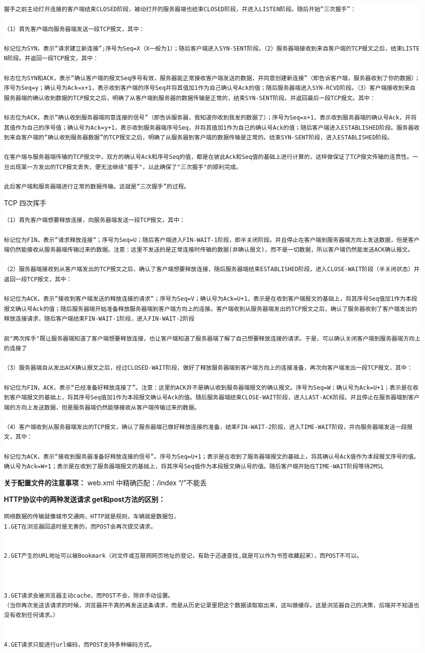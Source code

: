```
握手之前主动打开连接的客户端结束CLOSED阶段，被动打开的服务器端也结束CLOSED阶段，并进入LISTEN阶段。随后开始“三次握手”：

（1）首先客户端向服务器端发送一段TCP报文，其中：

标记位为SYN，表示“请求建立新连接”;序号为Seq=X（X一般为1）；随后客户端进入SYN-SENT阶段。（2）服务器端接收到来自客户端的TCP报文之后，结束LISTEN阶段。并返回一段TCP报文，其中：

标志位为SYN和ACK，表示“确认客户端的报文Seq序号有效，服务器能正常接收客户端发送的数据，并同意创建新连接”（即告诉客户端，服务器收到了你的数据）；序号为Seq=y；确认号为Ack=x+1，表示收到客户端的序号Seq并将其值加1作为自己确认号Ack的值；随后服务器端进入SYN-RCVD阶段。（3）客户端接收到来自服务器端的确认收到数据的TCP报文之后，明确了从客户端到服务器的数据传输是正常的，结束SYN-SENT阶段。并返回最后一段TCP报文。其中：

标志位为ACK，表示“确认收到服务器端同意连接的信号”（即告诉服务器，我知道你收到我发的数据了）；序号为Seq=x+1，表示收到服务器端的确认号Ack，并将其值作为自己的序号值；确认号为Ack=y+1，表示收到服务器端序号Seq，并将其值加1作为自己的确认号Ack的值；随后客户端进入ESTABLISHED阶段。服务器收到来自客户端的“确认收到服务器数据”的TCP报文之后，明确了从服务器到客户端的数据传输是正常的。结束SYN-SENT阶段，进入ESTABLISHED阶段。

在客户端与服务器端传输的TCP报文中，双方的确认号Ack和序号Seq的值，都是在彼此Ack和Seq值的基础上进行计算的，这样做保证了TCP报文传输的连贯性。一旦出现某一方发出的TCP报文丢失，便无法继续"握手"，以此确保了"三次握手"的顺利完成。

此后客户端和服务器端进行正常的数据传输。这就是“三次握手”的过程。
```

TCP 四次挥手

```
（1）首先客户端想要释放连接，向服务器端发送一段TCP报文，其中：

标记位为FIN，表示“请求释放连接“；序号为Seq=U；随后客户端进入FIN-WAIT-1阶段，即半关闭阶段。并且停止在客户端到服务器端方向上发送数据，但是客户端仍然能接收从服务器端传输过来的数据。注意：这里不发送的是正常连接时传输的数据(非确认报文)，而不是一切数据，所以客户端仍然能发送ACK确认报文。

（2）服务器端接收到从客户端发出的TCP报文之后，确认了客户端想要释放连接，随后服务器端结束ESTABLISHED阶段，进入CLOSE-WAIT阶段（半关闭状态）并返回一段TCP报文，其中：

标记位为ACK，表示“接收到客户端发送的释放连接的请求”；序号为Seq=V；确认号为Ack=U+1，表示是在收到客户端报文的基础上，将其序号Seq值加1作为本段报文确认号Ack的值；随后服务器端开始准备释放服务器端到客户端方向上的连接。客户端收到从服务器端发出的TCP报文之后，确认了服务器收到了客户端发出的释放连接请求，随后客户端结束FIN-WAIT-1阶段，进入FIN-WAIT-2阶段

前"两次挥手"既让服务器端知道了客户端想要释放连接，也让客户端知道了服务器端了解了自己想要释放连接的请求。于是，可以确认关闭客户端到服务器端方向上的连接了

（3）服务器端自从发出ACK确认报文之后，经过CLOSED-WAIT阶段，做好了释放服务器端到客户端方向上的连接准备，再次向客户端发出一段TCP报文，其中：

标记位为FIN，ACK，表示“已经准备好释放连接了”。注意：这里的ACK并不是确认收到服务器端报文的确认报文。序号为Seq=W；确认号为Ack=U+1；表示是在收到客户端报文的基础上，将其序号Seq值加1作为本段报文确认号Ack的值。随后服务器端结束CLOSE-WAIT阶段，进入LAST-ACK阶段。并且停止在服务器端到客户端的方向上发送数据，但是服务器端仍然能够接收从客户端传输过来的数据。

（4）客户端收到从服务器端发出的TCP报文，确认了服务器端已做好释放连接的准备，结束FIN-WAIT-2阶段，进入TIME-WAIT阶段，并向服务器端发送一段报文，其中：

标记位为ACK，表示“接收到服务器准备好释放连接的信号”。序号为Seq=U+1；表示是在收到了服务器端报文的基础上，将其确认号Ack值作为本段报文序号的值。确认号为Ack=W+1；表示是在收到了服务器端报文的基础上，将其序号Seq值作为本段报文确认号的值。随后客户端开始在TIME-WAIT阶段等待2MSL
```

**关于配置文件的注意事项：** web.xml  中精确匹配：/index   “/”不能丢

**HTTP协议中的两种发送请求 get和post方法的区别：** 

```
网络数据的传输就像城市交通网，HTTP就是规则，车辆就是数据包，
1.GET在浏览器回退时是无害的，而POST会再次提交请求。
 

2.GET产生的URL地址可以被Bookmark（对文件或互联网网页地址的登记，有助于迅速查找,就是可以作为书签收藏起来），而POST不可以。

 

3.GET请求会被浏览器主动cache，而POST不会，除非手动设置。
（当你再次发送该请求的时候，浏览器并不真的再发送这条请求，而是从历史记录里把这个数据读取取出来，这叫做缓存。这是浏览器自己的决策，后端并不知道也没有收到任何请求。）
 

4.GET请求只能进行url编码，而POST支持多种编码方式。

```